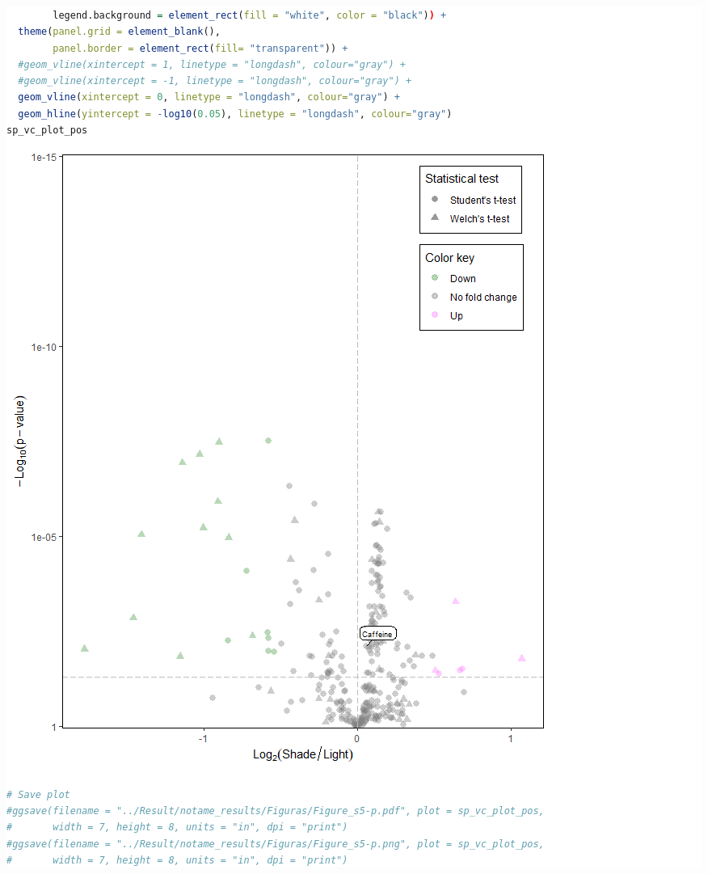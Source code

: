 ``` r
        legend.background = element_rect(fill = "white", color = "black")) +
  theme(panel.grid = element_blank(),
        panel.border = element_rect(fill= "transparent")) +
  #geom_vline(xintercept = 1, linetype = "longdash", colour="gray") +
  #geom_vline(xintercept = -1, linetype = "longdash", colour="gray") +
  geom_vline(xintercept = 0, linetype = "longdash", colour="gray") +
  geom_hline(yintercept = -log10(0.05), linetype = "longdash", colour="gray")
sp_vc_plot_pos
```

![](Statistical_Analysis_pos_files/figure-gfm/unnamed-chunk-37-1.png)

``` r
# Save plot
#ggsave(filename = "../Result/notame_results/Figuras/Figure_s5-p.pdf", plot = sp_vc_plot_pos,
#       width = 7, height = 8, units = "in", dpi = "print")
#ggsave(filename = "../Result/notame_results/Figuras/Figure_s5-p.png", plot = sp_vc_plot_pos,
#       width = 7, height = 8, units = "in", dpi = "print")
```
